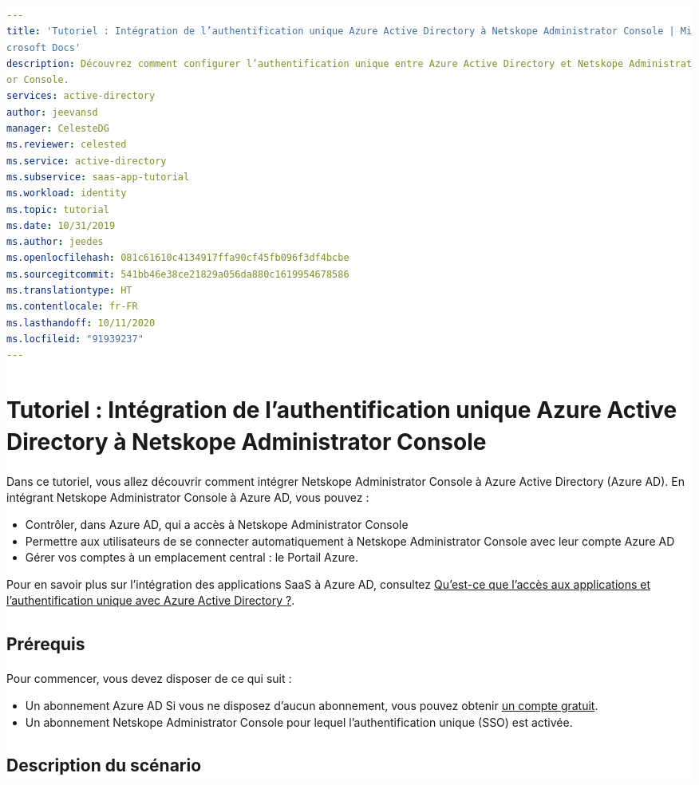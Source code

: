 ```yaml
---
title: 'Tutoriel : Intégration de l’authentification unique Azure Active Directory à Netskope Administrator Console | Microsoft Docs'
description: Découvrez comment configurer l’authentification unique entre Azure Active Directory et Netskope Administrator Console.
services: active-directory
author: jeevansd
manager: CelesteDG
ms.reviewer: celested
ms.service: active-directory
ms.subservice: saas-app-tutorial
ms.workload: identity
ms.topic: tutorial
ms.date: 10/31/2019
ms.author: jeedes
ms.openlocfilehash: 081c61610c4134917ffa90cf45fb096f3df4bcbe
ms.sourcegitcommit: 541bb46e38ce21829a056da880c1619954678586
ms.translationtype: HT
ms.contentlocale: fr-FR
ms.lasthandoff: 10/11/2020
ms.locfileid: "91939237"
---
```

# <a name="tutorial-azure-active-directory-single-sign-on-sso-integration-with-netskope-administrator-console"></a>Tutoriel : Intégration de l’authentification unique Azure Active Directory à Netskope Administrator Console

Dans ce tutoriel, vous allez découvrir comment intégrer Netskope Administrator Console à Azure Active Directory (Azure AD). En intégrant Netskope Administrator Console à Azure AD, vous pouvez :

* Contrôler, dans Azure AD, qui a accès à Netskope Administrator Console
* Permettre aux utilisateurs de se connecter automatiquement à Netskope Administrator Console avec leur compte Azure AD
* Gérer vos comptes à un emplacement central : le Portail Azure.

Pour en savoir plus sur l’intégration des applications SaaS à Azure AD, consultez [Qu’est-ce que l’accès aux applications et l’authentification unique avec Azure Active Directory ?](https://docs.microsoft.com/azure/active-directory/active-directory-appssoaccess-whatis).

## <a name="prerequisites"></a>Prérequis

Pour commencer, vous devez disposer de ce qui suit :

* Un abonnement Azure AD Si vous ne disposez d’aucun abonnement, vous pouvez obtenir [un compte gratuit](https://azure.microsoft.com/free/).
* Un abonnement Netskope Administrator Console pour lequel l’authentification unique (SSO) est activée.

## <a name="scenario-description"></a>Description du scénario
